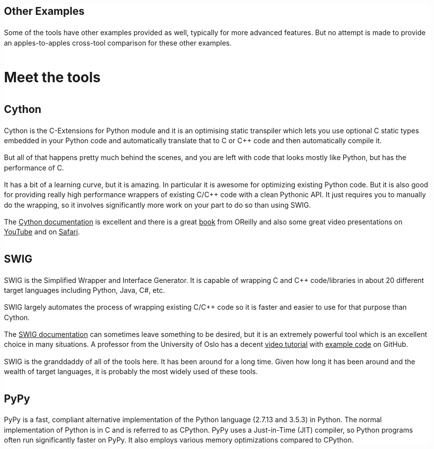 ## Other Examples
Some of the tools have other examples provided as well, typically for more advanced features.
But no attempt is made to provide an apples-to-apples cross-tool comparison for these other
examples.

# Meet the tools

## Cython
Cython is the C-Extensions for Python module and it is an optimising static transpiler which
lets you use optional C static types embedded in your Python code and automatically translate
that to C or C++ code and then automatically compile it.

But all of that happens pretty much behind the scenes, and you are left with code that looks
mostly like Python, but has the performance of C.

It has a bit of a learning curve, but it is amazing.  In particular it is awesome for
optimizing existing Python code.  But it is also good for providing really high performance
wrappers of existing C/C++ code with a clean Pythonic API.  It just requires you to manually
do the wrapping, so it involves significantly more work on your part to do so than using SWIG.

The [Cython documentation](http://docs.cython.org/en/latest/) is excellent and there is a great
[book](https://www.amazon.com/Cython-Programmers-Kurt-W-Smith/dp/1491901551) from OReilly and also some great
video presentations on [YouTube](https://www.youtube.com/watch?v=gMvkiQ-gOW8&t=14s) and on [Safari](http://shop.oreilly.com/product/0636920046813.do).

## SWIG
SWIG is the Simplified Wrapper and Interface Generator.  It is capable of wrapping C and C++
code/libraries in about 20 different target languages including Python, Java, C#, etc.

SWIG largely automates the process of wrapping existing C/C++ code so it is faster and easier
to use for that purpose than Cython.

The [SWIG documentation](http://www.swig.org/Doc3.0/index.html) can sometimes leave something to be desired, but it is an extremely powerful
tool which is an excellent choice in many situations.  A professor from the University of Oslo has
a decent [video tutorial](https://www.youtube.com/watch?v=J-iVTLp6M9I) with [example code](https://github.com/UiO-INF3331/code-snippets/tree/master/mixed/swig) on GitHub.

SWIG is the granddaddy of all of the tools here.  It has been around for a long time.  Given how
long it has been around and the wealth of target languages, it is probably the most widely used
of these tools.

## PyPy
PyPy is a fast, compliant alternative implementation of the Python language (2.7.13 and 3.5.3) in Python.
The normal implementation of Python is in C and is referred to as CPython.  PyPy uses a Just-in-Time (JIT)
compiler, so Python programs often run significantly faster on PyPy.  It also employs various memory
optimizations compared to CPython.
